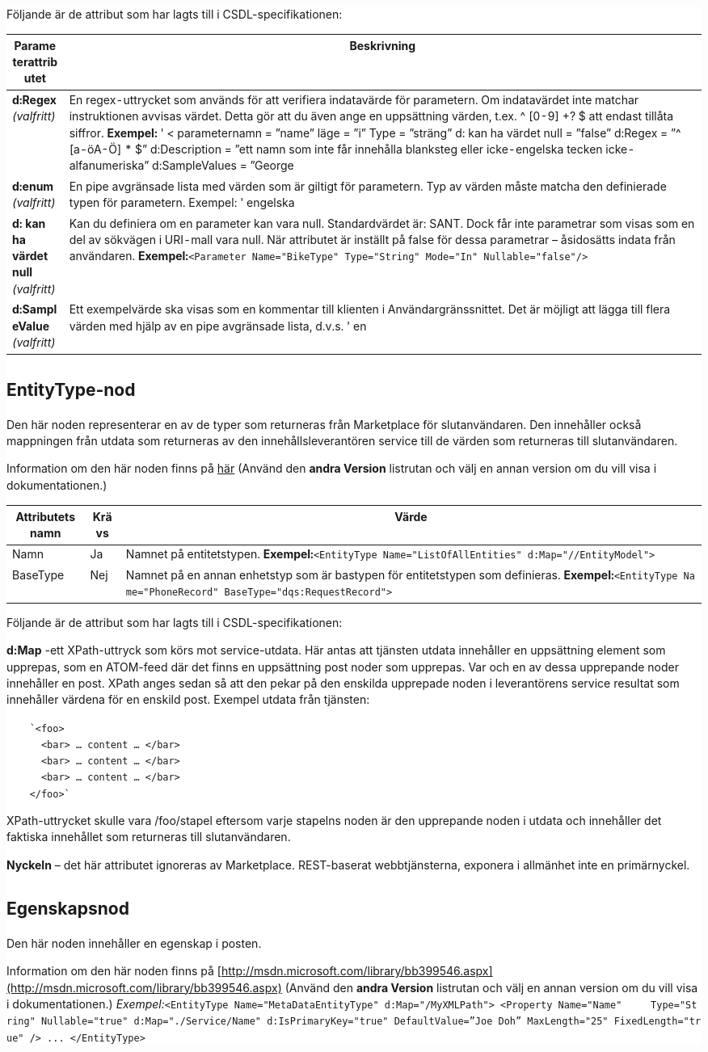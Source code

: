 Följande är de attribut som har lagts till i CSDL-specifikationen:

| Parameterattributet | Beskrivning |
| --- | --- |
| **d:Regex** *(valfritt)* |En regex-uttrycket som används för att verifiera indatavärde för parametern. Om indatavärdet inte matchar instruktionen avvisas värdet. Detta gör att du även ange en uppsättning värden, t.ex. ^ [0-9] +? $ att endast tillåta siffror. **Exempel:** ' < parameternamn = ”name” läge = ”i” Type = ”sträng” d: kan ha värdet null = ”false” d:Regex = ”^ [a-öA-Ö] * $” d:Description = ”ett namn som inte får innehålla blanksteg eller icke-engelska tecken icke-alfanumeriska” d:SampleValues = ”George |
| **d:enum** *(valfritt)* |En pipe avgränsade lista med värden som är giltigt för parametern. Typ av värden måste matcha den definierade typen för parametern. Exempel: ' engelska |
| **d: kan ha värdet null** *(valfritt)* |Kan du definiera om en parameter kan vara null. Standardvärdet är: SANT. Dock får inte parametrar som visas som en del av sökvägen i URI-mall vara null. När attributet är inställt på false för dessa parametrar – åsidosätts indata från användaren. **Exempel:**`<Parameter Name="BikeType" Type="String" Mode="In" Nullable="false"/>` |
| **d:SampleValue** *(valfritt)* |Ett exempelvärde ska visas som en kommentar till klienten i Användargränssnittet.  Det är möjligt att lägga till flera värden med hjälp av en pipe avgränsade lista, d.v.s. ' en |

## <a name="entitytype-node"></a>EntityType-nod
Den här noden representerar en av de typer som returneras från Marketplace för slutanvändaren. Den innehåller också mappningen från utdata som returneras av den innehållsleverantören service till de värden som returneras till slutanvändaren.

Information om den här noden finns på [här](http://msdn.microsoft.com/library/bb399206.aspx) (Använd den **andra Version** listrutan och välj en annan version om du vill visa i dokumentationen.)

| Attributets namn | Krävs | Värde |
| --- | --- | --- |
| Namn |Ja |Namnet på entitetstypen. **Exempel:**`<EntityType Name="ListOfAllEntities" d:Map="//EntityModel">` |
| BaseType |Nej |Namnet på en annan enhetstyp som är bastypen för entitetstypen som definieras. **Exempel:**`<EntityType Name="PhoneRecord" BaseType="dqs:RequestRecord">` |

Följande är de attribut som har lagts till i CSDL-specifikationen:

**d:Map** -ett XPath-uttryck som körs mot service-utdata. Här antas att tjänsten utdata innehåller en uppsättning element som upprepas, som en ATOM-feed där det finns en uppsättning post noder som upprepas. Var och en av dessa upprepande noder innehåller en post. XPath anges sedan så att den pekar på den enskilda upprepade noden i leverantörens service resultat som innehåller värdena för en enskild post. Exempel utdata från tjänsten:

        `<foo>
          <bar> … content … </bar>
          <bar> … content … </bar>
          <bar> … content … </bar>
        </foo>`

XPath-uttrycket skulle vara /foo/stapel eftersom varje stapelns noden är den upprepande noden i utdata och innehåller det faktiska innehållet som returneras till slutanvändaren.

**Nyckeln** – det här attributet ignoreras av Marketplace. REST-baserat webbtjänsterna, exponera i allmänhet inte en primärnyckel.

## <a name="property-node"></a>Egenskapsnod
Den här noden innehåller en egenskap i posten.

Information om den här noden finns på [http://msdn.microsoft.com/library/bb399546.aspx](http://msdn.microsoft.com/library/bb399546.aspx) (Använd den **andra Version** listrutan och välj en annan version om du vill visa i dokumentationen.) *Exempel:*`<EntityType Name="MetaDataEntityType" d:Map="/MyXMLPath">
        <Property Name="Name"     Type="String" Nullable="true" d:Map="./Service/Name" d:IsPrimaryKey="true" DefaultValue=”Joe Doh” MaxLength="25" FixedLength="true" />
        ...
        </EntityType>`
